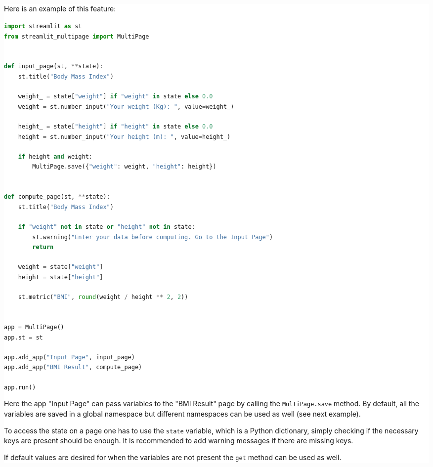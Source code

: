 Here is an example of this feature:

```python
import streamlit as st
from streamlit_multipage import MultiPage


def input_page(st, **state):
    st.title("Body Mass Index")

    weight_ = state["weight"] if "weight" in state else 0.0
    weight = st.number_input("Your weight (Kg): ", value=weight_)

    height_ = state["height"] if "height" in state else 0.0
    height = st.number_input("Your height (m): ", value=height_)

    if height and weight:
        MultiPage.save({"weight": weight, "height": height})


def compute_page(st, **state):
    st.title("Body Mass Index")

    if "weight" not in state or "height" not in state:
        st.warning("Enter your data before computing. Go to the Input Page")
        return

    weight = state["weight"]
    height = state["height"]

    st.metric("BMI", round(weight / height ** 2, 2))


app = MultiPage()
app.st = st

app.add_app("Input Page", input_page)
app.add_app("BMI Result", compute_page)

app.run()
```

Here the app "Input Page" can pass variables to the "BMI Result" page by
calling the `MultiPage.save` method. By default, all the variables are saved in
a global namespace but different namespaces can be used as well (see next
example).

To access the state on a page one has to use the `state` variable, which is a
Python dictionary, simply checking if the necessary keys are present should be
enough. It is recommended to add warning messages if there are missing keys.

If default values are desired for when the variables are not present the `get`
method can be used as well.
